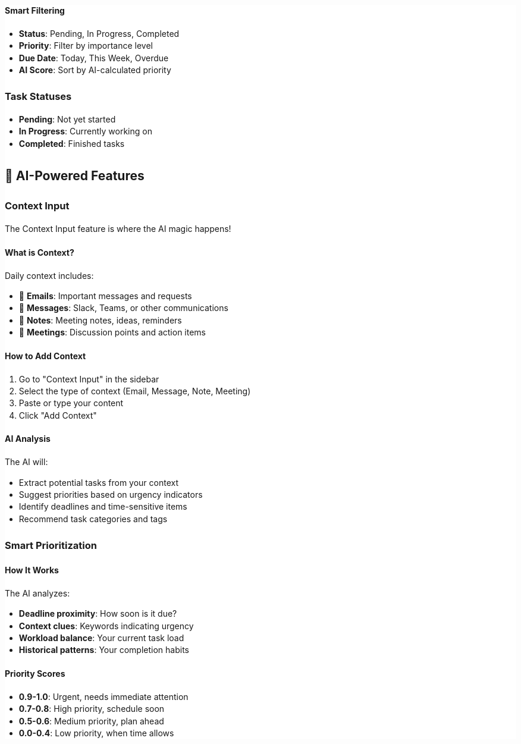 #### Smart Filtering
- **Status**: Pending, In Progress, Completed
- **Priority**: Filter by importance level
- **Due Date**: Today, This Week, Overdue
- **AI Score**: Sort by AI-calculated priority

### Task Statuses
- **Pending**: Not yet started
- **In Progress**: Currently working on
- **Completed**: Finished tasks

## 🧠 AI-Powered Features

### Context Input
The Context Input feature is where the AI magic happens!

#### What is Context?
Daily context includes:
- 📧 **Emails**: Important messages and requests
- 💬 **Messages**: Slack, Teams, or other communications
- 📝 **Notes**: Meeting notes, ideas, reminders
- 📅 **Meetings**: Discussion points and action items

#### How to Add Context
1. Go to "Context Input" in the sidebar
2. Select the type of context (Email, Message, Note, Meeting)
3. Paste or type your content
4. Click "Add Context"

#### AI Analysis
The AI will:
- Extract potential tasks from your context
- Suggest priorities based on urgency indicators
- Identify deadlines and time-sensitive items
- Recommend task categories and tags

### Smart Prioritization

#### How It Works
The AI analyzes:
- **Deadline proximity**: How soon is it due?
- **Context clues**: Keywords indicating urgency
- **Workload balance**: Your current task load
- **Historical patterns**: Your completion habits

#### Priority Scores
- **0.9-1.0**: Urgent, needs immediate attention
- **0.7-0.8**: High priority, schedule soon
- **0.5-0.6**: Medium priority, plan ahead
- **0.0-0.4**: Low priority, when time allows
